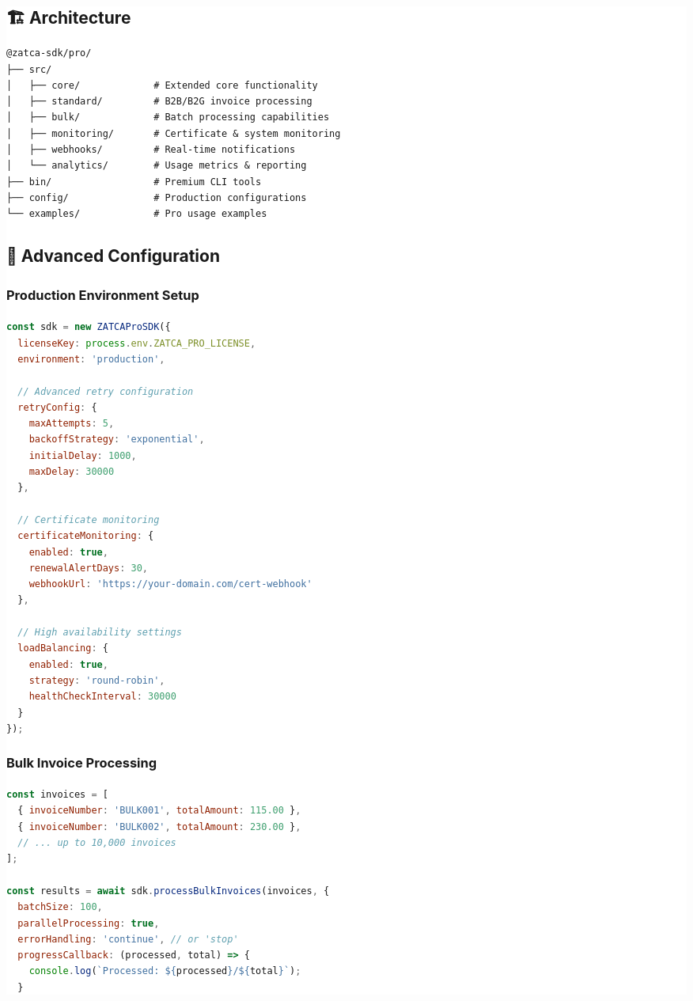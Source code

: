 ## 🏗️ Architecture

```
@zatca-sdk/pro/
├── src/
│   ├── core/             # Extended core functionality
│   ├── standard/         # B2B/B2G invoice processing  
│   ├── bulk/             # Batch processing capabilities
│   ├── monitoring/       # Certificate & system monitoring
│   ├── webhooks/         # Real-time notifications
│   └── analytics/        # Usage metrics & reporting
├── bin/                  # Premium CLI tools
├── config/               # Production configurations
└── examples/             # Pro usage examples
```

## 🔧 Advanced Configuration

### Production Environment Setup
```javascript
const sdk = new ZATCAProSDK({
  licenseKey: process.env.ZATCA_PRO_LICENSE,
  environment: 'production',
  
  // Advanced retry configuration
  retryConfig: {
    maxAttempts: 5,
    backoffStrategy: 'exponential',
    initialDelay: 1000,
    maxDelay: 30000
  },
  
  // Certificate monitoring
  certificateMonitoring: {
    enabled: true,
    renewalAlertDays: 30,
    webhookUrl: 'https://your-domain.com/cert-webhook'
  },
  
  // High availability settings
  loadBalancing: {
    enabled: true,
    strategy: 'round-robin',
    healthCheckInterval: 30000
  }
});
```

### Bulk Invoice Processing
```javascript
const invoices = [
  { invoiceNumber: 'BULK001', totalAmount: 115.00 },
  { invoiceNumber: 'BULK002', totalAmount: 230.00 },
  // ... up to 10,000 invoices
];

const results = await sdk.processBulkInvoices(invoices, {
  batchSize: 100,
  parallelProcessing: true,
  errorHandling: 'continue', // or 'stop'
  progressCallback: (processed, total) => {
    console.log(`Processed: ${processed}/${total}`);
  }
```